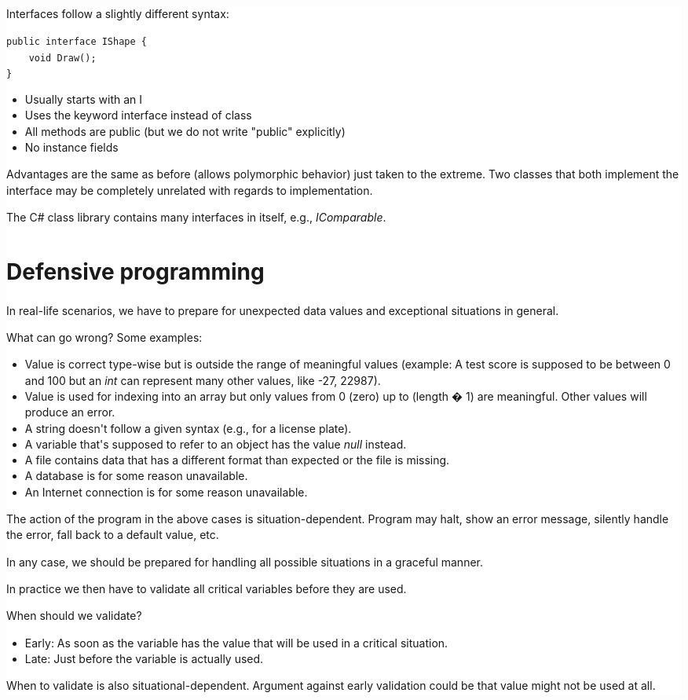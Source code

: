 Interfaces follow a slightly different syntax:

    public interface IShape {
        void Draw();
    }

  - Usually starts with an I
  - Uses the keyword interface instead of class
  - All methods are public (but we do not write "public" explicitly)
  - No instance fields

Advantages are the same as before (allows polymorphic behavior) just 
taken to the extreme. Two classes that both implement the interface 
may be completely unrelated with regards to implementation.

The C# class library contains many interfaces in itself, e.g., 
*IComparable*.

# Defensive programming

In real-life scenarios, we have to prepare for unexpected data values 
and exceptional situations in general.

What can go wrong? Some examples:

  - Value is correct type-wise but is outside the range of meaningful 
    values (example: A test score is supposed to be between 0 and 100 
	but an *int* can represent many other values, like -27, 22987).
  - Value is used for indexing into an array but only values from 0 (zero) up 
    to (length � 1) are meaningful. Other values will produce an error.
  - A string doesn't follow a given syntax (e.g., for a license plate).
  - A variable that's supposed to refer to an object has the value 
    *null* instead.
  - A file contains data that has a different format than expected or 
    the file is missing.
  - A database is for some reason unavailable.
  - An Internet connection is for some reason unavailable.

The action of the program in the above cases is situation-dependent. 
Program may halt, show an error message, silently handle the error, 
fall back to a default value, etc.

In any case, we should be prepared for handling all possible situations 
in a graceful manner.

In practice we then have to validate all critical variables before 
they are used.

When should we validate?

  - Early: As soon as the variable has the value that will be used 
    in a critical situation.
  - Late: Just before the variable is actually used.

When to validate is also situational-dependent. Argument against early 
validation could be that value might not be used at all.
